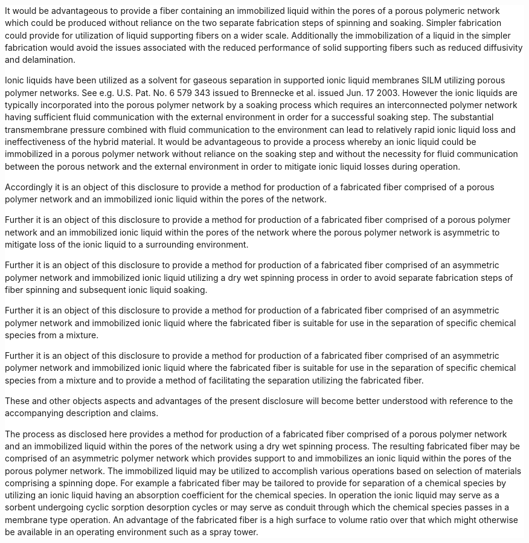 It would be advantageous to provide a fiber containing an immobilized liquid within the pores of a porous polymeric network which could be produced without reliance on the two separate fabrication steps of spinning and soaking. Simpler fabrication could provide for utilization of liquid supporting fibers on a wider scale. Additionally the immobilization of a liquid in the simpler fabrication would avoid the issues associated with the reduced performance of solid supporting fibers such as reduced diffusivity and delamination.

Ionic liquids have been utilized as a solvent for gaseous separation in supported ionic liquid membranes SILM utilizing porous polymer networks. See e.g. U.S. Pat. No. 6 579 343 issued to Brennecke et al. issued Jun. 17 2003. However the ionic liquids are typically incorporated into the porous polymer network by a soaking process which requires an interconnected polymer network having sufficient fluid communication with the external environment in order for a successful soaking step. The substantial transmembrane pressure combined with fluid communication to the environment can lead to relatively rapid ionic liquid loss and ineffectiveness of the hybrid material. It would be advantageous to provide a process whereby an ionic liquid could be immobilized in a porous polymer network without reliance on the soaking step and without the necessity for fluid communication between the porous network and the external environment in order to mitigate ionic liquid losses during operation.

Accordingly it is an object of this disclosure to provide a method for production of a fabricated fiber comprised of a porous polymer network and an immobilized ionic liquid within the pores of the network.

Further it is an object of this disclosure to provide a method for production of a fabricated fiber comprised of a porous polymer network and an immobilized ionic liquid within the pores of the network where the porous polymer network is asymmetric to mitigate loss of the ionic liquid to a surrounding environment.

Further it is an object of this disclosure to provide a method for production of a fabricated fiber comprised of an asymmetric polymer network and immobilized ionic liquid utilizing a dry wet spinning process in order to avoid separate fabrication steps of fiber spinning and subsequent ionic liquid soaking.

Further it is an object of this disclosure to provide a method for production of a fabricated fiber comprised of an asymmetric polymer network and immobilized ionic liquid where the fabricated fiber is suitable for use in the separation of specific chemical species from a mixture.

Further it is an object of this disclosure to provide a method for production of a fabricated fiber comprised of an asymmetric polymer network and immobilized ionic liquid where the fabricated fiber is suitable for use in the separation of specific chemical species from a mixture and to provide a method of facilitating the separation utilizing the fabricated fiber.

These and other objects aspects and advantages of the present disclosure will become better understood with reference to the accompanying description and claims.

The process as disclosed here provides a method for production of a fabricated fiber comprised of a porous polymer network and an immobilized liquid within the pores of the network using a dry wet spinning process. The resulting fabricated fiber may be comprised of an asymmetric polymer network which provides support to and immobilizes an ionic liquid within the pores of the porous polymer network. The immobilized liquid may be utilized to accomplish various operations based on selection of materials comprising a spinning dope. For example a fabricated fiber may be tailored to provide for separation of a chemical species by utilizing an ionic liquid having an absorption coefficient for the chemical species. In operation the ionic liquid may serve as a sorbent undergoing cyclic sorption desorption cycles or may serve as conduit through which the chemical species passes in a membrane type operation. An advantage of the fabricated fiber is a high surface to volume ratio over that which might otherwise be available in an operating environment such as a spray tower.
